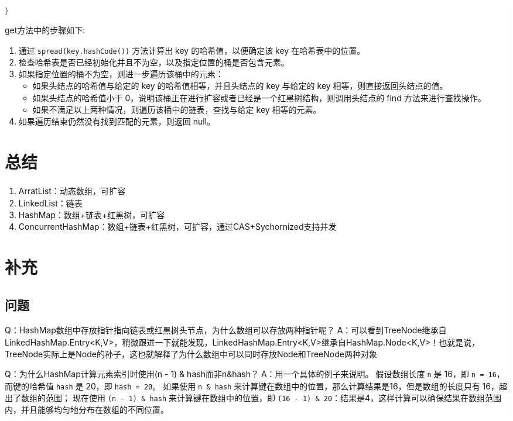 ```java
} 
```
get方法中的步骤如下:
1. 通过 `spread(key.hashCode())` 方法计算出 key 的哈希值，以便确定该 key 在哈希表中的位置。
2. 检查哈希表是否已经初始化并且不为空，以及指定位置的桶是否包含元素。
3. 如果指定位置的桶不为空，则进一步遍历该桶中的元素：
    - 如果头结点的哈希值与给定的 key 的哈希值相等，并且头结点的 key 与给定的 key 相等，则直接返回头结点的值。
    - 如果头结点的哈希值小于 0，说明该桶正在进行扩容或者已经是一个红黑树结构，则调用头结点的 find 方法来进行查找操作。
    - 如果不满足以上两种情况，则遍历该桶中的链表，查找与给定 key 相等的元素。
4. 如果遍历结束仍然没有找到匹配的元素，则返回 null。
# 总结
1. ArratList：动态数组，可扩容
2. LinkedList：链表
3. HashMap：数组+链表+红黑树，可扩容
4. ConcurrentHashMap：数组+链表+红黑树，可扩容，通过CAS+Sychornized支持并发
# 补充
## 问题
Q：HashMap数组中存放指针指向链表或红黑树头节点，为什么数组可以存放两种指针呢？
A：可以看到TreeNode继承自LinkedHashMap.Entry<K,V>，稍微跟进一下就能发现，LinkedHashMap.Entry<K,V>继承自HashMap.Node<K,V>！也就是说，TreeNode实际上是Node的孙子，这也就解释了为什么数组中可以同时存放Node和TreeNode两种对象

Q：为什么HashMap计算元素索引时使用(n - 1) & hash而非n&hash？
A：用一个具体的例子来说明。
假设数组长度 `n` 是 16，即 `n = 16`，而键的哈希值 `hash` 是 20，即 `hash = 20`。
如果使用 `n & hash` 来计算键在数组中的位置，那么计算结果是16，但是数组的长度只有 16，超出了数组的范围；
现在使用 `(n - 1) & hash` 来计算键在数组中的位置，即 `(16 - 1) & 20`：结果是4，这样计算可以确保结果在数组范围内，并且能够均匀地分布在数组的不同位置。